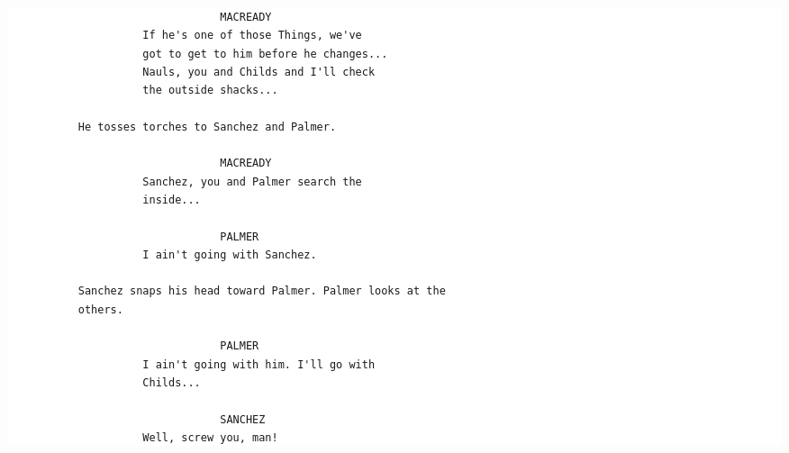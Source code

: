                                      MACREADY
                         If he's one of those Things, we've 
                         got to get to him before he changes... 
                         Nauls, you and Childs and I'll check 
                         the outside shacks...

               He tosses torches to Sanchez and Palmer.

                                     MACREADY
                         Sanchez, you and Palmer search the 
                         inside...

                                     PALMER
                         I ain't going with Sanchez.

               Sanchez snaps his head toward Palmer. Palmer looks at the 
               others.

                                     PALMER
                         I ain't going with him. I'll go with 
                         Childs...

                                     SANCHEZ
                         Well, screw you, man!

